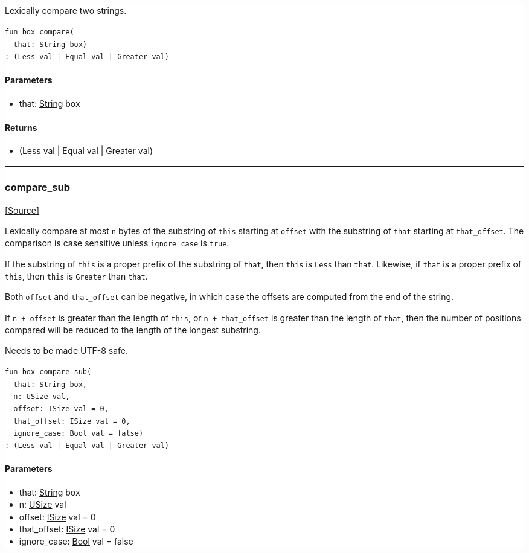 Lexically compare two strings.


```pony
fun box compare(
  that: String box)
: (Less val | Equal val | Greater val)
```
#### Parameters

*   that: [String](builtin-String.md) box

#### Returns

* ([Less](builtin-Less.md) val | [Equal](builtin-Equal.md) val | [Greater](builtin-Greater.md) val)

---

### compare_sub
<span class="source-link">[[Source]](src/builtin/string.md#L1335)</span>


Lexically compare at most `n` bytes of the substring of `this` starting at
`offset` with the substring of `that` starting at `that_offset`. The
comparison is case sensitive unless `ignore_case` is `true`.

If the substring of `this` is a proper prefix of the substring of `that`,
then `this` is `Less` than `that`. Likewise, if `that` is a proper prefix of
`this`, then `this` is `Greater` than `that`.

Both `offset` and `that_offset` can be negative, in which case the offsets
are computed from the end of the string.

If `n + offset` is greater than the length of `this`, or `n + that_offset`
is greater than the length of `that`, then the number of positions compared
will be reduced to the length of the longest substring.

Needs to be made UTF-8 safe.


```pony
fun box compare_sub(
  that: String box,
  n: USize val,
  offset: ISize val = 0,
  that_offset: ISize val = 0,
  ignore_case: Bool val = false)
: (Less val | Equal val | Greater val)
```
#### Parameters

*   that: [String](builtin-String.md) box
*   n: [USize](builtin-USize.md) val
*   offset: [ISize](builtin-ISize.md) val = 0
*   that_offset: [ISize](builtin-ISize.md) val = 0
*   ignore_case: [Bool](builtin-Bool.md) val = false
